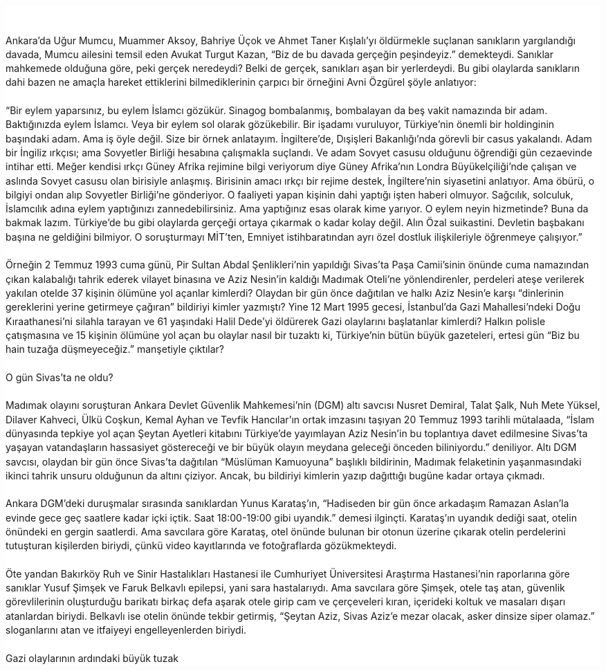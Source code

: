    <br/>
   <br/>
   Ankara’da Uğur Mumcu, Muammer Aksoy, Bahriye Üçok ve Ahmet Taner Kışlalı’yı öldürmekle suçlanan sanıkların yargılandığı davada, Mumcu ailesini temsil eden Avukat Turgut Kazan, “Biz de bu davada gerçeğin peşindeyiz.” demekteydi. Sanıklar mahkemede olduğuna göre, peki gerçek neredeydi? Belki de gerçek, sanıkları aşan bir yerlerdeydi. Bu gibi olaylarda sanıkların dahi bazen ne amaçla hareket ettiklerini bilmediklerinin çarpıcı bir örneğini Avni Özgürel şöyle anlatıyor:
   <br/>
   <br/>
   “Bir eylem yaparsınız, bu eylem İslamcı gözükür. Sinagog bombalanmış, bombalayan da beş vakit namazında bir adam. Baktığınızda eylem İslamcı. Veya bir eylem sol olarak gözükebilir. Bir işadamı vuruluyor, Türkiye’nin önemli bir holdinginin başındaki adam. Ama iş öyle değil. Size bir örnek anlatayım. İngiltere’de, Dışişleri Bakanlığı’nda görevli bir casus yakalandı. Adam bir İngiliz ırkçısı; ama Sovyetler Birliği hesabına çalışmakla suçlandı. Ve adam Sovyet casusu olduğunu öğrendiği gün cezaevinde intihar etti. Meğer kendisi ırkçı Güney Afrika rejimine bilgi veriyorum diye Güney Afrika’nın Londra Büyükelçiliği’nde çalışan ve aslında Sovyet casusu olan birisiyle anlaşmış. Birisinin amacı ırkçı bir rejime destek, İngiltere’nin siyasetini anlatıyor. Ama öbürü, o bilgiyi ondan alıp Sovyetler Birliği’ne gönderiyor. O faaliyeti yapan kişinin dahi yaptığı işten haberi olmuyor. Sağcılık, solculuk, İslamcılık adına eylem yaptığınızı zannedebilirsiniz. Ama yaptığınız esas olarak kime yarıyor. O eylem neyin hizmetinde? Buna da bakmak lazım. Türkiye’de bu gibi olaylarda gerçeği ortaya çıkarmak o kadar kolay değil. Alın Özal suikastini. Devletin başbakanı başına ne geldiğini bilmiyor. O soruşturmayı MİT’ten, Emniyet istihbaratından ayrı özel dostluk ilişkileriyle öğrenmeye çalışıyor.”
   <br/>
   <br/>
   Örneğin 2 Temmuz 1993 cuma günü, Pir Sultan Abdal Şenlikleri’nin yapıldığı Sivas’ta Paşa Camii’sinin önünde cuma namazından çıkan kalabalığı tahrik ederek vilayet binasına ve Aziz Nesin’in kaldığı Madımak Oteli’ne yönlendirenler, perdeleri ateşe verilerek yakılan otelde 37 kişinin ölümüne yol açanlar kimlerdi? Olaydan bir gün önce dağıtılan ve halkı Aziz Nesin’e karşı “dinlerinin gereklerini yerine getirmeye çağıran” bildiriyi kimler yazmıştı? Yine 12 Mart 1995 gecesi, İstanbul’da Gazi Mahallesi’ndeki Doğu Kıraathanesi’ni silahla tarayan ve 61 yaşındaki Halil Dede’yi öldürerek Gazi olaylarını başlatanlar kimlerdi? Halkın polisle çatışmasına ve 15 kişinin ölümüne yol açan bu olaylar nasıl bir tuzaktı ki, Türkiye’nin bütün büyük gazeteleri, ertesi gün “Biz bu hain tuzağa düşmeyeceğiz.” manşetiyle çıktılar?
   <br/>
   <br/>
   O gün Sivas’ta ne oldu?
   <br/>
   <br/>
   Madımak olayını soruşturan Ankara Devlet Güvenlik Mahkemesi’nin (DGM) altı savcısı Nusret Demiral, Talat Şalk, Nuh Mete Yüksel, Dilaver Kahveci, Ülkü Coşkun, Kemal Ayhan ve Tevfik Hancılar’ın ortak imzasını taşıyan 20 Temmuz 1993 tarihli mütalaada, “İslam dünyasında tepkiye yol açan Şeytan Ayetleri kitabını Türkiye’de yayımlayan Aziz Nesin’in bu toplantıya davet edilmesine Sivas’ta yaşayan vatandaşların hassasiyet göstereceği ve bir büyük olayın meydana geleceği önceden biliniyordu.” deniliyor. Altı DGM savcısı, olaydan bir gün önce Sivas’ta dağıtılan “Müslüman Kamuoyuna” başlıklı bildirinin, Madımak felaketinin yaşanmasındaki ikinci tahrik unsuru olduğunun da altını çiziyor. Ancak, bu bildiriyi kimlerin yazıp dağıttığı bugüne kadar ortaya çıkmadı.
   <br/>
   <br/>
   Ankara DGM’deki duruşmalar sırasında sanıklardan Yunus Karataş’ın, “Hadiseden bir gün önce arkadaşım Ramazan Aslan’la evinde gece geç saatlere kadar içki içtik. Saat 18:00-19:00 gibi uyandık.” demesi ilginçti. Karataş’ın uyandık dediği saat, otelin önündeki en gergin saatlerdi. Ama savcılara göre Karataş, otel önünde bulunan bir otonun üzerine çıkarak otelin perdelerini tutuşturan kişilerden biriydi, çünkü video kayıtlarında ve fotoğraflarda gözükmekteydi.
   <br/>
   <br/>
   Öte yandan Bakırköy Ruh ve Sinir Hastalıkları Hastanesi ile Cumhuriyet Üniversitesi Araştırma Hastanesi’nin raporlarına göre sanıklar Yusuf Şimşek ve Faruk Belkavlı epilepsi, yani sara hastalarıydı. Ama savcılara göre Şimşek, otele taş atan, güvenlik görevlilerinin oluşturduğu barikatı birkaç defa aşarak otele girip cam ve çerçeveleri kıran, içerideki koltuk ve masaları dışarı atanlardan biriydi. Belkavlı ise otelin önünde tekbir getirmiş, “Şeytan Aziz, Sivas Aziz’e mezar olacak, asker dinsize siper olamaz.” sloganlarını atan ve itfaiyeyi engelleyenlerden biriydi.
   <br/>
   <br/>
   Gazi olaylarının ardındaki büyük tuzak